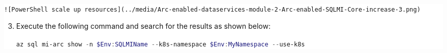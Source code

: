     ![PowerShell scale up resources](../media/Arc-enabled-dataservices-module-2-Arc-enabled-SQLMI-Core-increase-3.png)

3. Execute the following command and search for the results as shown below:

    ```PowerShell
    az sql mi-arc show -n $Env:SQLMIName --k8s-namespace $Env:MyNamespace --use-k8s
    ```
